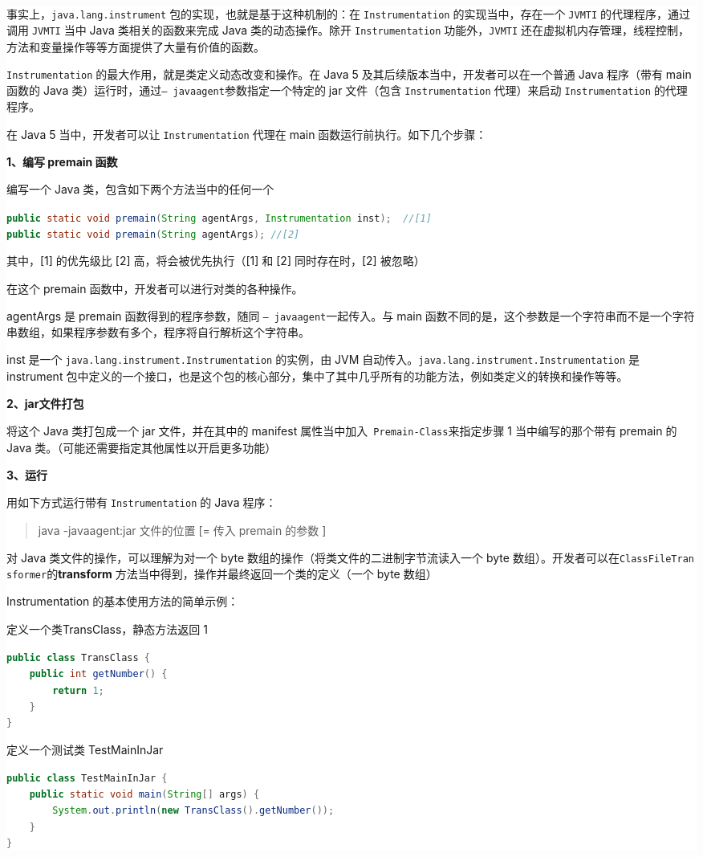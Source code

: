 事实上，`java.lang.instrument` 包的实现，也就是基于这种机制的：在 `Instrumentation` 的实现当中，存在一个 `JVMTI` 的代理程序，通过调用 `JVMTI` 当中 Java 类相关的函数来完成 Java 类的动态操作。除开 `Instrumentation` 功能外，`JVMTI` 还在虚拟机内存管理，线程控制，方法和变量操作等等方面提供了大量有价值的函数。

`Instrumentation` 的最大作用，就是类定义动态改变和操作。在 Java 5 及其后续版本当中，开发者可以在一个普通 Java 程序（带有 main 函数的 Java 类）运行时，通过`– javaagent`参数指定一个特定的 jar 文件（包含 `Instrumentation` 代理）来启动 `Instrumentation` 的代理程序。

在 Java 5 当中，开发者可以让 `Instrumentation` 代理在 main 函数运行前执行。如下几个步骤：

**1、编写 premain 函数**

编写一个 Java 类，包含如下两个方法当中的任何一个

```java
public static void premain(String agentArgs, Instrumentation inst);  //[1]
public static void premain(String agentArgs); //[2]
```

其中，[1] 的优先级比 [2] 高，将会被优先执行（[1] 和 [2] 同时存在时，[2] 被忽略）

在这个 premain 函数中，开发者可以进行对类的各种操作。

agentArgs 是 premain 函数得到的程序参数，随同 `– javaagent`一起传入。与 main 函数不同的是，这个参数是一个字符串而不是一个字符串数组，如果程序参数有多个，程序将自行解析这个字符串。

inst 是一个 `java.lang.instrument.Instrumentation` 的实例，由 JVM 自动传入。`java.lang.instrument.Instrumentation` 是 instrument 包中定义的一个接口，也是这个包的核心部分，集中了其中几乎所有的功能方法，例如类定义的转换和操作等等。

**2、jar文件打包**

将这个 Java 类打包成一个 jar 文件，并在其中的 manifest 属性当中加入` Premain-Class`来指定步骤 1 当中编写的那个带有 premain 的 Java 类。（可能还需要指定其他属性以开启更多功能）

**3、运行**

用如下方式运行带有 `Instrumentation` 的 Java 程序：

> java -javaagent:jar 文件的位置 [= 传入 premain 的参数 ]

对 Java 类文件的操作，可以理解为对一个 byte 数组的操作（将类文件的二进制字节流读入一个 byte 数组）。开发者可以在`ClassFileTransformer`的**transform** 方法当中得到，操作并最终返回一个类的定义（一个 byte 数组）

Instrumentation 的基本使用方法的简单示例：

定义一个类TransClass，静态方法返回 1

```java
public class TransClass { 
    public int getNumber() { 
        return 1; 
    } 
}
```

定义一个测试类 TestMainInJar

```java
public class TestMainInJar { 
    public static void main(String[] args) { 
        System.out.println(new TransClass().getNumber()); 
    } 
}
```
